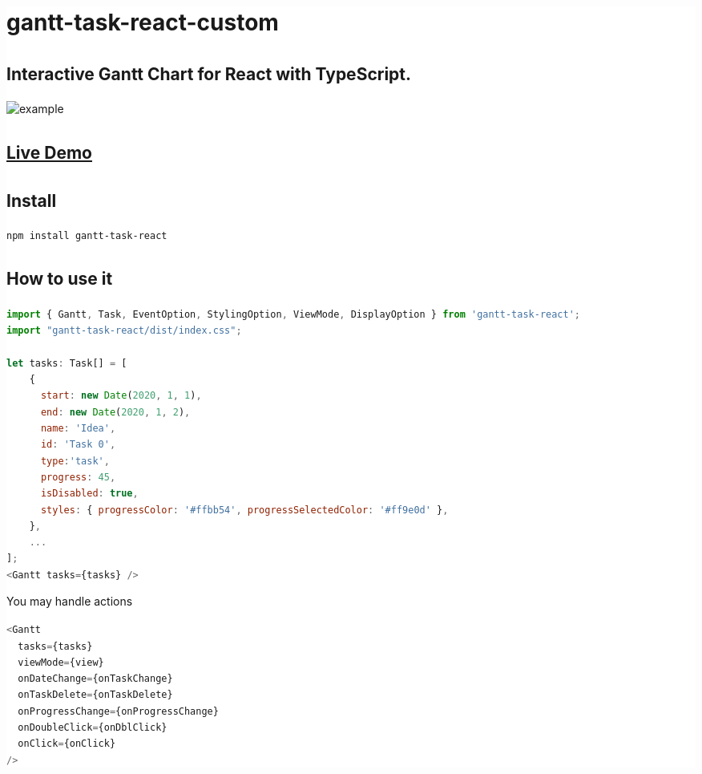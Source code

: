# gantt-task-react-custom

## Interactive Gantt Chart for React with TypeScript.

![example](https://user-images.githubusercontent.com/26743903/88215863-f35d5f00-cc64-11ea-81db-e829e6e9b5c8.png)

## [Live Demo](https://matematuk.github.io/gantt-task-react/)

## Install

```
npm install gantt-task-react
```

## How to use it

```javascript
import { Gantt, Task, EventOption, StylingOption, ViewMode, DisplayOption } from 'gantt-task-react';
import "gantt-task-react/dist/index.css";

let tasks: Task[] = [
    {
      start: new Date(2020, 1, 1),
      end: new Date(2020, 1, 2),
      name: 'Idea',
      id: 'Task 0',
      type:'task',
      progress: 45,
      isDisabled: true,
      styles: { progressColor: '#ffbb54', progressSelectedColor: '#ff9e0d' },
    },
    ...
];
<Gantt tasks={tasks} />
```

You may handle actions

```javascript
<Gantt
  tasks={tasks}
  viewMode={view}
  onDateChange={onTaskChange}
  onTaskDelete={onTaskDelete}
  onProgressChange={onProgressChange}
  onDoubleClick={onDblClick}
  onClick={onClick}
/>
```
